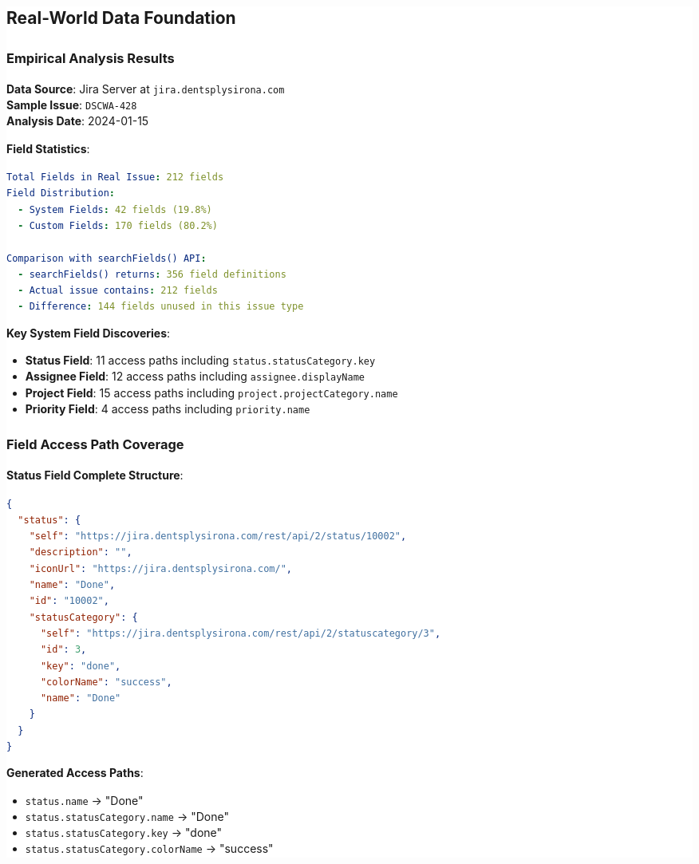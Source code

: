 ## Real-World Data Foundation

### Empirical Analysis Results

**Data Source**: Jira Server at `jira.dentsplysirona.com`  
**Sample Issue**: `DSCWA-428`  
**Analysis Date**: 2024-01-15

**Field Statistics**:
```yaml
Total Fields in Real Issue: 212 fields
Field Distribution:
  - System Fields: 42 fields (19.8%)
  - Custom Fields: 170 fields (80.2%)
  
Comparison with searchFields() API:
  - searchFields() returns: 356 field definitions
  - Actual issue contains: 212 fields  
  - Difference: 144 fields unused in this issue type
```

**Key System Field Discoveries**:
- **Status Field**: 11 access paths including `status.statusCategory.key`
- **Assignee Field**: 12 access paths including `assignee.displayName`
- **Project Field**: 15 access paths including `project.projectCategory.name`
- **Priority Field**: 4 access paths including `priority.name`

### Field Access Path Coverage

**Status Field Complete Structure**:
```json
{
  "status": {
    "self": "https://jira.dentsplysirona.com/rest/api/2/status/10002",
    "description": "",
    "iconUrl": "https://jira.dentsplysirona.com/",
    "name": "Done",
    "id": "10002",
    "statusCategory": {
      "self": "https://jira.dentsplysirona.com/rest/api/2/statuscategory/3",
      "id": 3,
      "key": "done",
      "colorName": "success",
      "name": "Done"
    }
  }
}
```

**Generated Access Paths**:
- `status.name` → "Done"
- `status.statusCategory.name` → "Done" 
- `status.statusCategory.key` → "done"
- `status.statusCategory.colorName` → "success"

